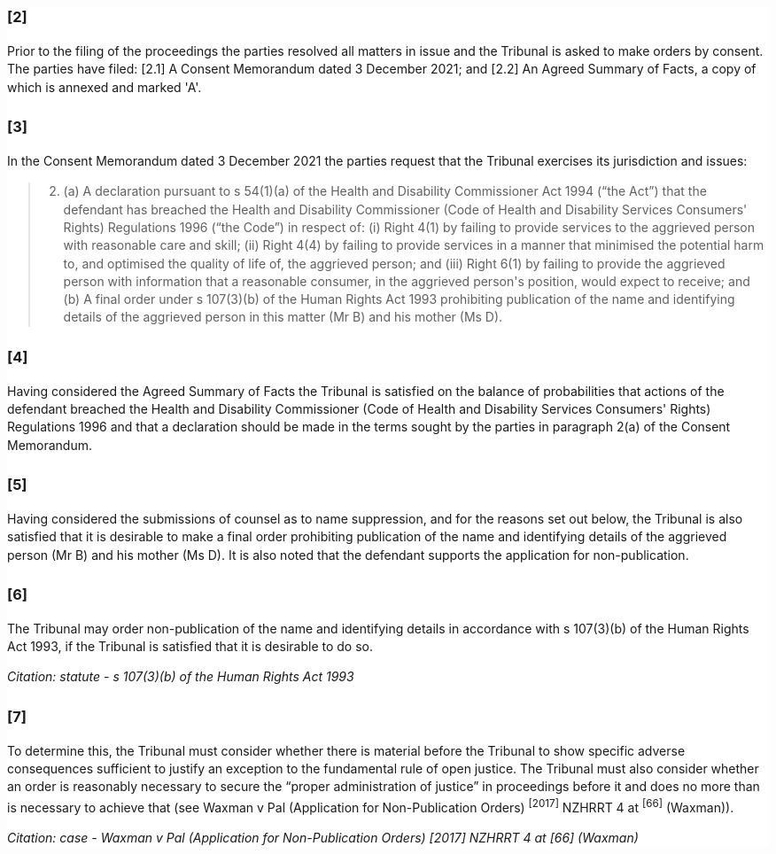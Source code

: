 ### [2]
Prior to the filing of the proceedings the parties resolved all matters in issue and the Tribunal is asked to make orders by consent. The parties have filed:
[2.1] A Consent Memorandum dated 3 December 2021; and
[2.2] An Agreed Summary of Facts, a copy of which is annexed and marked 'A'.

### [3]
In the Consent Memorandum dated 3 December 2021 the parties request that the Tribunal exercises its jurisdiction and issues:

> 2. (a) A declaration pursuant to s 54(1)(a) of the Health and Disability Commissioner Act 1994 (“the Act”) that the defendant has breached the Health and Disability Commissioner (Code of Health and Disability Services Consumers' Rights) Regulations 1996 (“the Code”) in respect of:
> (i) Right 4(1) by failing to provide services to the aggrieved person with reasonable care and skill;
> (ii) Right 4(4) by failing to provide services in a manner that minimised the potential harm to, and optimised the quality of life of, the aggrieved person; and
> (iii) Right 6(1) by failing to provide the aggrieved person with information that a reasonable consumer, in the aggrieved person's position, would expect to receive; and
> (b) A final order under s 107(3)(b) of the Human Rights Act 1993 prohibiting publication of the name and identifying details of the aggrieved person in this matter (Mr B) and his mother (Ms D).

### [4]
Having considered the Agreed Summary of Facts the Tribunal is satisfied on the balance of probabilities that actions of the defendant breached the Health and Disability Commissioner (Code of Health and Disability Services Consumers' Rights) Regulations 1996 and that a declaration should be made in the terms sought by the parties in paragraph 2(a) of the Consent Memorandum.

### [5]
Having considered the submissions of counsel as to name suppression, and for the reasons set out below, the Tribunal is also satisfied that it is desirable to make a final order prohibiting publication of the name and identifying details of the aggrieved person (Mr B) and his mother (Ms D). It is also noted that the defendant supports the application for non-publication.

### [6]
The Tribunal may order non-publication of the name and identifying details in accordance with s 107(3)(b) of the Human Rights Act 1993, if the Tribunal is satisfied that it is desirable to do so.

*Citation: statute - s 107(3)(b) of the Human Rights Act 1993*

### [7]
To determine this, the Tribunal must consider whether there is material before the Tribunal to show specific adverse consequences sufficient to justify an exception to the fundamental rule of open justice. The Tribunal must also consider whether an order is reasonably necessary to secure the “proper administration of justice” in proceedings before it and does no more than is necessary to achieve that (see Waxman v Pal (Application for Non-Publication Orders) <sup>[2017]</sup> NZHRRT 4 at <sup>[66]</sup> (Waxman)).

*Citation: case - Waxman v Pal (Application for Non-Publication Orders) [2017] NZHRRT 4 at [66] (Waxman)*


[^1]: [This decision is to be cited as Director of Proceedings v IDEA Services Ltd [2022] NZHRRT 2. Note publication restrictions.]
[^1]: IHC New Zealand Incorporated is the ultimate holding group of IDEA Services and owns 100% of its shares.
[^2]: Changes to this role have been made since the events of June 2017.
[^3]: Different types of incidents included: A. verbal aggression; B. physical aggression (including service user to other service user); C. service user health; D. medication; H. other; I. criminal behaviour (including inappropriate sexual behaviour); J. behaviour other (including nuisance behaviour and screaming/yelling); K. incident others; L. critical; and P. sensitive (including physical and sexual abuse).
[^4]: After the events detailed in this summary of facts (specifically the two critical incidents in June 2017) the defendant carried out its own internal investigation.
[^5]: A “critical event” includes events being dangerous and putting the service user’s safety at risk, a service user being involved in activity that has significant consequences (i.e., criminal activity), incidents/service issues having a serious impact on a service user’s well-being, or any suspected abuse or neglect of a service user.
[^6]: 17HDC01082.